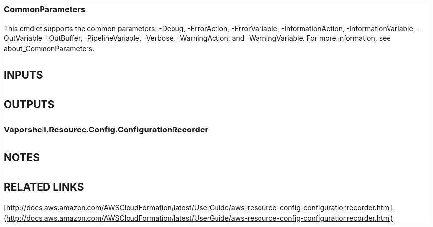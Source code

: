 ### CommonParameters
This cmdlet supports the common parameters: -Debug, -ErrorAction, -ErrorVariable, -InformationAction, -InformationVariable, -OutVariable, -OutBuffer, -PipelineVariable, -Verbose, -WarningAction, and -WarningVariable. For more information, see [about_CommonParameters](http://go.microsoft.com/fwlink/?LinkID=113216).

## INPUTS

## OUTPUTS

### Vaporshell.Resource.Config.ConfigurationRecorder
## NOTES

## RELATED LINKS

[http://docs.aws.amazon.com/AWSCloudFormation/latest/UserGuide/aws-resource-config-configurationrecorder.html](http://docs.aws.amazon.com/AWSCloudFormation/latest/UserGuide/aws-resource-config-configurationrecorder.html)

